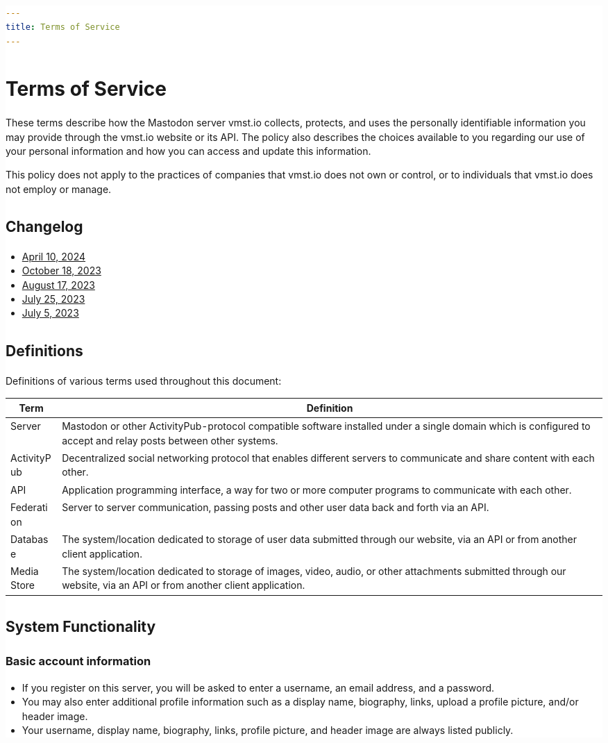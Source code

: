 ```yaml
---
title: Terms of Service
---
```


# Terms of Service

These terms describe how the Mastodon server vmst.io collects, protects, and uses the personally identifiable information you may provide through the vmst.io website or its API.
The policy also describes the choices available to you regarding our use of your personal information and how you can access and update this information.

This policy does not apply to the practices of companies that vmst.io does not own or control, or to individuals that vmst.io does not employ or manage.

## Changelog

- [April 10, 2024](https://github.com/vmstio/docs/pull/5)
- [October 18, 2023](https://github.com/vmstan/vmstio/pull/81)
- [August 17, 2023](https://github.com/vmstan/vmstio/pull/71)
- [July 25, 2023](https://github.com/vmstan/vmstio/commit/37cf880f12a23c2799bf9a8a735a90176e43b0c2#diff-ae85e39155eb0b9c9e8d944a2c038561b24c3c3b65d26c27d0c1aaa317f5ed5b)
- [July 5, 2023](https://github.com/vmstan/vmstio/commit/65d8330996010ddb283fe2026ed03979ef68cbc9#diff-ae85e39155eb0b9c9e8d944a2c038561b24c3c3b65d26c27d0c1aaa317f5ed5b)

## Definitions

Definitions of various terms used throughout this document:

| Term        | Definition                                                                                                                                   |
|-------------|----------------------------------------------------------------------------------------------------------------------------------------------|
| Server      | Mastodon or other ActivityPub-protocol compatible software installed under a single domain which is configured to accept and relay posts between other systems. |
| ActivityPub | Decentralized social networking protocol that enables different servers to communicate and share content with each other. |
| API         | Application programming interface, a way for two or more computer programs to communicate with each other. |
| Federation  | Server to server communication, passing posts and other user data back and forth via an API. |
| Database    | The system/location dedicated to storage of user data submitted through our website, via an API or from another client application. |
| Media Store | The system/location dedicated to storage of images, video, audio, or other attachments submitted through our website, via an API or from another client application. |

## System Functionality

### Basic account information

- If you register on this server, you will be asked to enter a username, an email address, and a password.
- You may also enter additional profile information such as a display name, biography, links, upload a profile picture, and/or header image.
- Your username, display name, biography, links, profile picture, and header image are always listed publicly.
